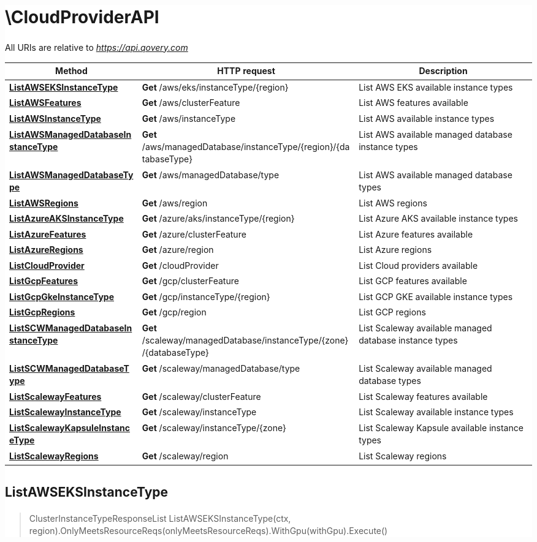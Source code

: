 # \CloudProviderAPI

All URIs are relative to *https://api.qovery.com*

Method | HTTP request | Description
------------- | ------------- | -------------
[**ListAWSEKSInstanceType**](CloudProviderAPI.md#ListAWSEKSInstanceType) | **Get** /aws/eks/instanceType/{region} | List AWS EKS available instance types
[**ListAWSFeatures**](CloudProviderAPI.md#ListAWSFeatures) | **Get** /aws/clusterFeature | List AWS features available
[**ListAWSInstanceType**](CloudProviderAPI.md#ListAWSInstanceType) | **Get** /aws/instanceType | List AWS available instance types
[**ListAWSManagedDatabaseInstanceType**](CloudProviderAPI.md#ListAWSManagedDatabaseInstanceType) | **Get** /aws/managedDatabase/instanceType/{region}/{databaseType} | List AWS available managed database instance types
[**ListAWSManagedDatabaseType**](CloudProviderAPI.md#ListAWSManagedDatabaseType) | **Get** /aws/managedDatabase/type | List AWS available managed database types
[**ListAWSRegions**](CloudProviderAPI.md#ListAWSRegions) | **Get** /aws/region | List AWS regions
[**ListAzureAKSInstanceType**](CloudProviderAPI.md#ListAzureAKSInstanceType) | **Get** /azure/aks/instanceType/{region} | List Azure AKS available instance types
[**ListAzureFeatures**](CloudProviderAPI.md#ListAzureFeatures) | **Get** /azure/clusterFeature | List Azure features available
[**ListAzureRegions**](CloudProviderAPI.md#ListAzureRegions) | **Get** /azure/region | List Azure regions
[**ListCloudProvider**](CloudProviderAPI.md#ListCloudProvider) | **Get** /cloudProvider | List Cloud providers available
[**ListGcpFeatures**](CloudProviderAPI.md#ListGcpFeatures) | **Get** /gcp/clusterFeature | List GCP features available
[**ListGcpGkeInstanceType**](CloudProviderAPI.md#ListGcpGkeInstanceType) | **Get** /gcp/instanceType/{region} | List GCP GKE available instance types
[**ListGcpRegions**](CloudProviderAPI.md#ListGcpRegions) | **Get** /gcp/region | List GCP regions
[**ListSCWManagedDatabaseInstanceType**](CloudProviderAPI.md#ListSCWManagedDatabaseInstanceType) | **Get** /scaleway/managedDatabase/instanceType/{zone}/{databaseType} | List Scaleway available managed database instance types
[**ListSCWManagedDatabaseType**](CloudProviderAPI.md#ListSCWManagedDatabaseType) | **Get** /scaleway/managedDatabase/type | List Scaleway available managed database types
[**ListScalewayFeatures**](CloudProviderAPI.md#ListScalewayFeatures) | **Get** /scaleway/clusterFeature | List Scaleway features available
[**ListScalewayInstanceType**](CloudProviderAPI.md#ListScalewayInstanceType) | **Get** /scaleway/instanceType | List Scaleway available instance types
[**ListScalewayKapsuleInstanceType**](CloudProviderAPI.md#ListScalewayKapsuleInstanceType) | **Get** /scaleway/instanceType/{zone} | List Scaleway Kapsule available instance types
[**ListScalewayRegions**](CloudProviderAPI.md#ListScalewayRegions) | **Get** /scaleway/region | List Scaleway regions



## ListAWSEKSInstanceType

> ClusterInstanceTypeResponseList ListAWSEKSInstanceType(ctx, region).OnlyMeetsResourceReqs(onlyMeetsResourceReqs).WithGpu(withGpu).Execute()
